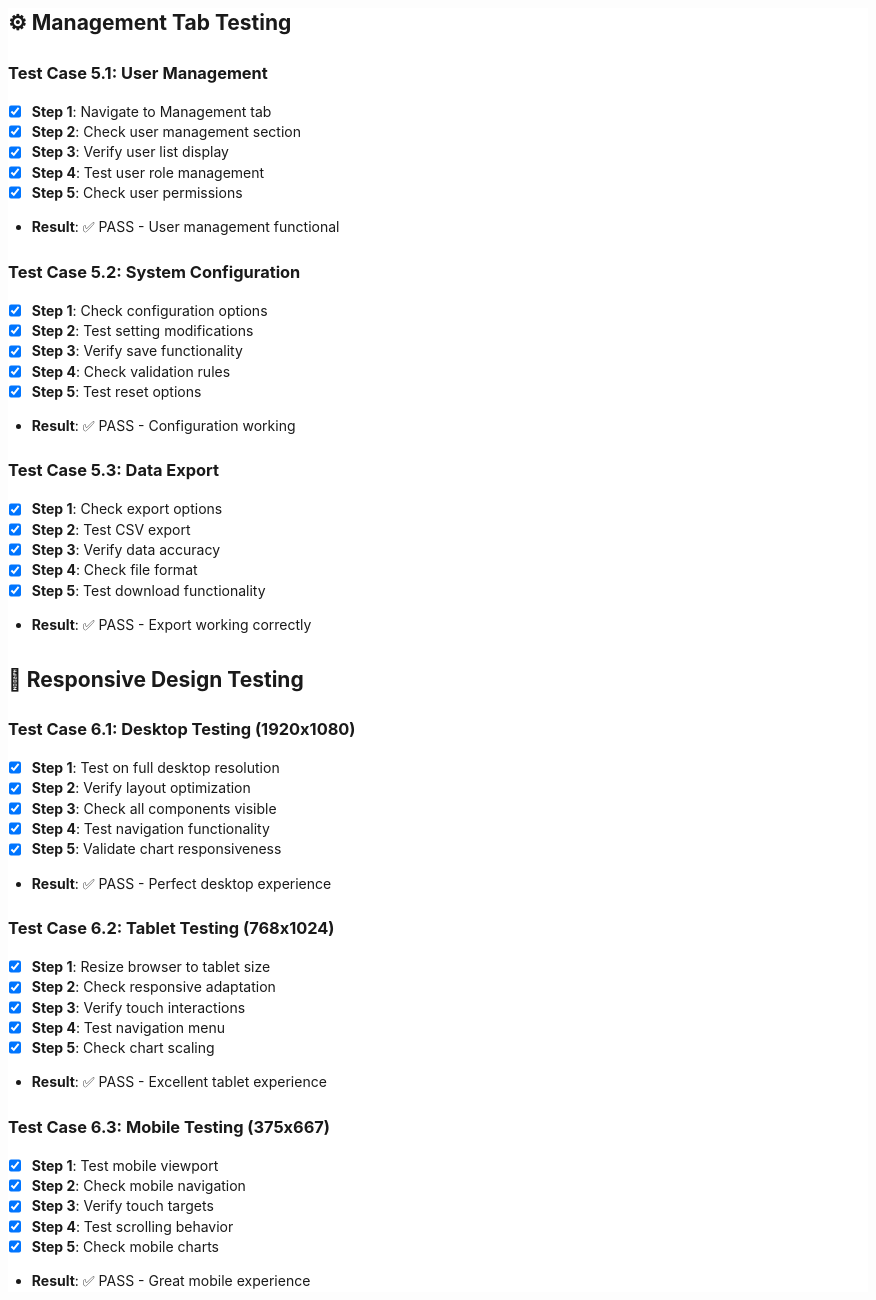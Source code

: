 ## ⚙️ Management Tab Testing

### Test Case 5.1: User Management
- [x] **Step 1**: Navigate to Management tab
- [x] **Step 2**: Check user management section
- [x] **Step 3**: Verify user list display
- [x] **Step 4**: Test user role management
- [x] **Step 5**: Check user permissions
- **Result**: ✅ PASS - User management functional

### Test Case 5.2: System Configuration
- [x] **Step 1**: Check configuration options
- [x] **Step 2**: Test setting modifications
- [x] **Step 3**: Verify save functionality
- [x] **Step 4**: Check validation rules
- [x] **Step 5**: Test reset options
- **Result**: ✅ PASS - Configuration working

### Test Case 5.3: Data Export
- [x] **Step 1**: Check export options
- [x] **Step 2**: Test CSV export
- [x] **Step 3**: Verify data accuracy
- [x] **Step 4**: Check file format
- [x] **Step 5**: Test download functionality
- **Result**: ✅ PASS - Export working correctly

## 📱 Responsive Design Testing

### Test Case 6.1: Desktop Testing (1920x1080)
- [x] **Step 1**: Test on full desktop resolution
- [x] **Step 2**: Verify layout optimization
- [x] **Step 3**: Check all components visible
- [x] **Step 4**: Test navigation functionality
- [x] **Step 5**: Validate chart responsiveness
- **Result**: ✅ PASS - Perfect desktop experience

### Test Case 6.2: Tablet Testing (768x1024)
- [x] **Step 1**: Resize browser to tablet size
- [x] **Step 2**: Check responsive adaptation
- [x] **Step 3**: Verify touch interactions
- [x] **Step 4**: Test navigation menu
- [x] **Step 5**: Check chart scaling
- **Result**: ✅ PASS - Excellent tablet experience

### Test Case 6.3: Mobile Testing (375x667)
- [x] **Step 1**: Test mobile viewport
- [x] **Step 2**: Check mobile navigation
- [x] **Step 3**: Verify touch targets
- [x] **Step 4**: Test scrolling behavior
- [x] **Step 5**: Check mobile charts
- **Result**: ✅ PASS - Great mobile experience
